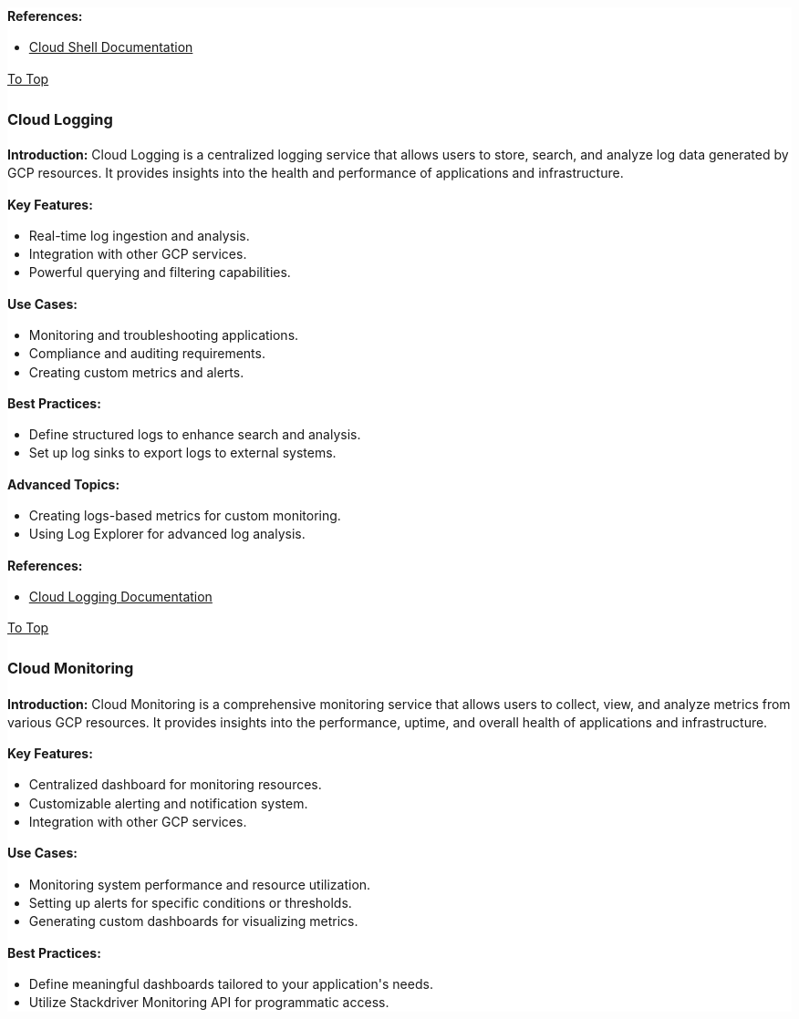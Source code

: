 **References:**
- [Cloud Shell Documentation](https://cloud.google.com/shell/docs)
  
[To Top](#google-cloud-platform)

### Cloud Logging

**Introduction:**
Cloud Logging is a centralized logging service that allows users to store, search, and analyze log data generated by GCP resources. It provides insights into the health and performance of applications and infrastructure.

**Key Features:**
- Real-time log ingestion and analysis.
- Integration with other GCP services.
- Powerful querying and filtering capabilities.

**Use Cases:**
- Monitoring and troubleshooting applications.
- Compliance and auditing requirements.
- Creating custom metrics and alerts.

**Best Practices:**
- Define structured logs to enhance search and analysis.
- Set up log sinks to export logs to external systems.

**Advanced Topics:**
- Creating logs-based metrics for custom monitoring.
- Using Log Explorer for advanced log analysis.

**References:**
- [Cloud Logging Documentation](https://cloud.google.com/logging/docs)
  
[To Top](#google-cloud-platform)

### Cloud Monitoring

**Introduction:**
Cloud Monitoring is a comprehensive monitoring service that allows users to collect, view, and analyze metrics from various GCP resources. It provides insights into the performance, uptime, and overall health of applications and infrastructure.

**Key Features:**
- Centralized dashboard for monitoring resources.
- Customizable alerting and notification system.
- Integration with other GCP services.

**Use Cases:**
- Monitoring system performance and resource utilization.
- Setting up alerts for specific conditions or thresholds.
- Generating custom dashboards for visualizing metrics.

**Best Practices:**
- Define meaningful dashboards tailored to your application's needs.
- Utilize Stackdriver Monitoring API for programmatic access.
